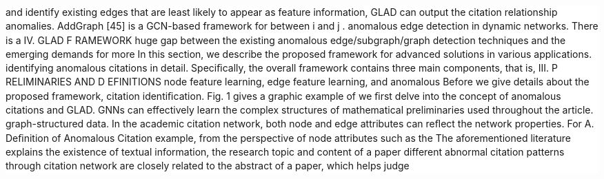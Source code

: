 and                identify                existing               edges                that               are                least                likely                to                appear               as                            feature         information,        GLAD          can          output         the          citation         relationship
anomalies.                    AddGraph                   [45]                   is                     a                    GCN-based                    framework                   for                                                     between              i                  and                      j    .
anomalous                 edge                 detection                  in                   dynamic                 networks.                 There                 is                  a                                                                                                                  IV.                 GLAD        F    RAMEWORK
huge        gap        between        the         existing        anomalous       edge/subgraph/graph
detection                      techniques                      and                      the                      emerging                     demands                      for                      more                                              In                   this                   section,                  we                   describe                  the                   proposed                  framework                  for
advanced            solutions             in              various            applications.                                                                                                                                                   identifying                       anomalous                        citations                        in                         detail.                         Speciﬁcally,                        the
                                                                                                                                                                                                                                             overall                 framework                 contains                 three                  main                  components,                that                  is,
                                      III.                P    RELIMINARIES        AND                D EFINITIONS                                                                                                                           node                feature               learning,                edge                feature                learning,               and                anomalous
         Before                        we                        give                        details                        about                       the                        proposed                       framework,                 citation                       identiﬁcation.                       Fig.                        1                        gives                       a                        graphic                       example                       of
we                   ﬁrst                   delve                  into                   the                   concept                  of                   anomalous                  citations                   and                     GLAD.             GNNs             can             effectively            learn            the             complex            structures            of
mathematical            preliminaries             used             throughout           the             article.                                                                                                                             graph-structured            data.              In              the              academic              citation              network,             both
                                                                                                                                                                                                                                             node         and         edge         attributes         can         reﬂect         the         network         properties.        For
A.               Deﬁnition               of              Anomalous              Citation                                                                                                                                                     example,              from               the               perspective              of               node              attributes               such               as               the
         The                        aforementioned                       literature                        explains                        the                        existence                        of                                    textual            information,            the             research             topic             and             content            of             a             paper
different               abnormal              citation                patterns               through               citation                network                                                                                           are          closely         related         to          the          abstract          of         a          paper,         which         helps         judge